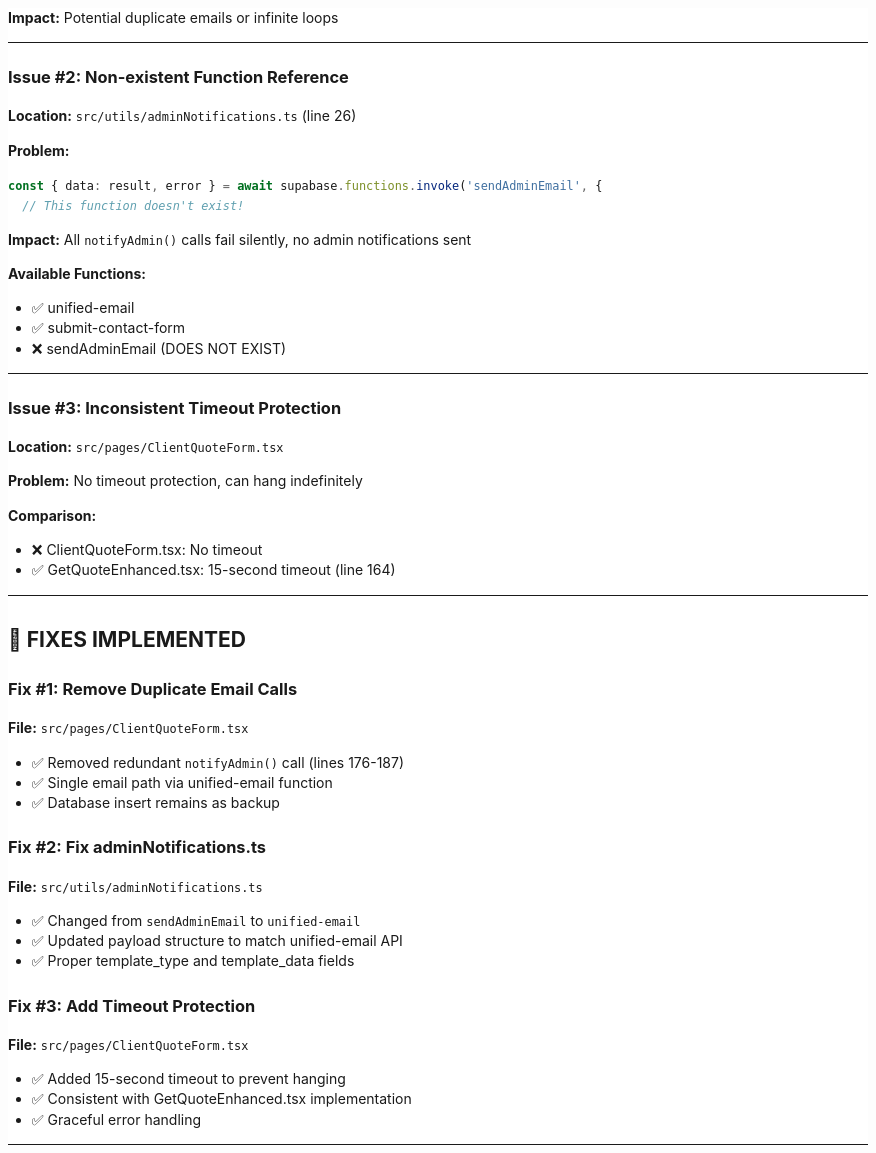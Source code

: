 **Impact:** Potential duplicate emails or infinite loops

---

### Issue #2: Non-existent Function Reference
**Location:** `src/utils/adminNotifications.ts` (line 26)

**Problem:**
```typescript
const { data: result, error } = await supabase.functions.invoke('sendAdminEmail', {
  // This function doesn't exist!
```

**Impact:** All `notifyAdmin()` calls fail silently, no admin notifications sent

**Available Functions:**
- ✅ unified-email
- ✅ submit-contact-form
- ❌ sendAdminEmail (DOES NOT EXIST)

---

### Issue #3: Inconsistent Timeout Protection
**Location:** `src/pages/ClientQuoteForm.tsx`

**Problem:** No timeout protection, can hang indefinitely

**Comparison:**
- ❌ ClientQuoteForm.tsx: No timeout
- ✅ GetQuoteEnhanced.tsx: 15-second timeout (line 164)

---

## 🔧 FIXES IMPLEMENTED

### Fix #1: Remove Duplicate Email Calls
**File:** `src/pages/ClientQuoteForm.tsx`
- ✅ Removed redundant `notifyAdmin()` call (lines 176-187)
- ✅ Single email path via unified-email function
- ✅ Database insert remains as backup

### Fix #2: Fix adminNotifications.ts
**File:** `src/utils/adminNotifications.ts`
- ✅ Changed from `sendAdminEmail` to `unified-email`
- ✅ Updated payload structure to match unified-email API
- ✅ Proper template_type and template_data fields

### Fix #3: Add Timeout Protection
**File:** `src/pages/ClientQuoteForm.tsx`
- ✅ Added 15-second timeout to prevent hanging
- ✅ Consistent with GetQuoteEnhanced.tsx implementation
- ✅ Graceful error handling

---